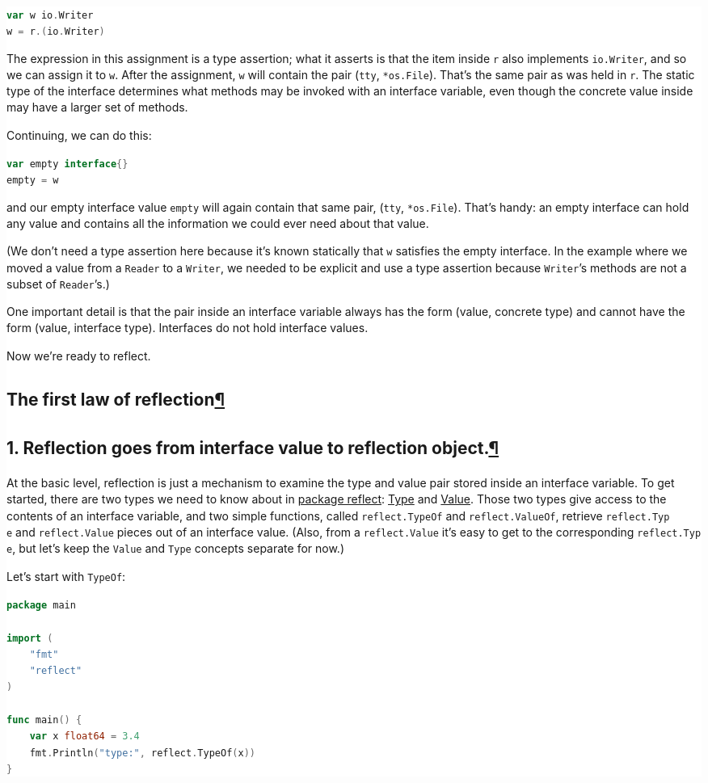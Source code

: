 ```go
var w io.Writer
w = r.(io.Writer)
```

The expression in this assignment is a type assertion; what it asserts is that the item inside `r` also implements `io.Writer`, and so we can assign it to `w`. After the assignment, `w` will contain the pair (`tty`, `*os.File`). That’s the same pair as was held in `r`. The static type of the interface determines what methods may be invoked with an interface variable, even though the concrete value inside may have a larger set of methods.

Continuing, we can do this:

```go
var empty interface{}
empty = w
```

and our empty interface value `empty` will again contain that same pair, (`tty`, `*os.File`). That’s handy: an empty interface can hold any value and contains all the information we could ever need about that value.

(We don’t need a type assertion here because it’s known statically that `w` satisfies the empty interface. In the example where we moved a value from a `Reader` to a `Writer`, we needed to be explicit and use a type assertion because `Writer`’s methods are not a subset of `Reader`’s.)

One important detail is that the pair inside an interface variable always has the form (value, concrete type) and cannot have the form (value, interface type). Interfaces do not hold interface values.

Now we’re ready to reflect.

## The first law of reflection[¶](https://go.dev/blog/laws-of-reflection#the-first-law-of-reflection)

## 1. Reflection goes from interface value to reflection object.[¶](https://go.dev/blog/laws-of-reflection#1-reflection-goes-from-interface-value-to-reflection-object)

At the basic level, reflection is just a mechanism to examine the type and value pair stored inside an interface variable. To get started, there are two types we need to know about in [package reflect](https://go.dev/pkg/reflect/): [Type](https://go.dev/pkg/reflect/#Type) and [Value](https://go.dev/pkg/reflect/#Value). Those two types give access to the contents of an interface variable, and two simple functions, called `reflect.TypeOf` and `reflect.ValueOf`, retrieve `reflect.Type` and `reflect.Value` pieces out of an interface value. (Also, from a `reflect.Value` it’s easy to get to the corresponding `reflect.Type`, but let’s keep the `Value` and `Type` concepts separate for now.)

Let’s start with `TypeOf`:

```go
package main

import (
    "fmt"
    "reflect"
)

func main() {
    var x float64 = 3.4
    fmt.Println("type:", reflect.TypeOf(x))
}
```
